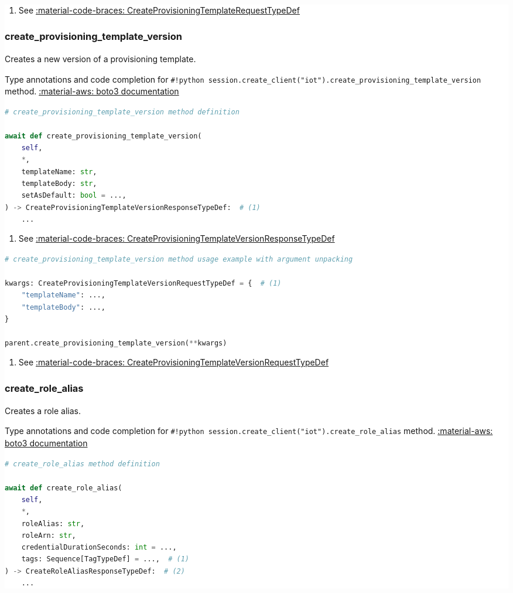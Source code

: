 1. See [:material-code-braces: CreateProvisioningTemplateRequestTypeDef](./type_defs.md#createprovisioningtemplaterequesttypedef)

### create\_provisioning\_template\_version

Creates a new version of a provisioning template.

Type annotations and code completion for `#!python session.create_client("iot").create_provisioning_template_version` method.
[:material-aws: boto3 documentation](https://boto3.amazonaws.com/v1/documentation/api/latest/reference/services/iot/client/create_provisioning_template_version.html)

```python
# create_provisioning_template_version method definition

await def create_provisioning_template_version(
    self,
    *,
    templateName: str,
    templateBody: str,
    setAsDefault: bool = ...,
) -> CreateProvisioningTemplateVersionResponseTypeDef:  # (1)
    ...
```

1. See [:material-code-braces: CreateProvisioningTemplateVersionResponseTypeDef](./type_defs.md#createprovisioningtemplateversionresponsetypedef)


```python
# create_provisioning_template_version method usage example with argument unpacking

kwargs: CreateProvisioningTemplateVersionRequestTypeDef = {  # (1)
    "templateName": ...,
    "templateBody": ...,
}

parent.create_provisioning_template_version(**kwargs)
```

1. See [:material-code-braces: CreateProvisioningTemplateVersionRequestTypeDef](./type_defs.md#createprovisioningtemplateversionrequesttypedef)

### create\_role\_alias

Creates a role alias.

Type annotations and code completion for `#!python session.create_client("iot").create_role_alias` method.
[:material-aws: boto3 documentation](https://boto3.amazonaws.com/v1/documentation/api/latest/reference/services/iot/client/create_role_alias.html)

```python
# create_role_alias method definition

await def create_role_alias(
    self,
    *,
    roleAlias: str,
    roleArn: str,
    credentialDurationSeconds: int = ...,
    tags: Sequence[TagTypeDef] = ...,  # (1)
) -> CreateRoleAliasResponseTypeDef:  # (2)
    ...
```

